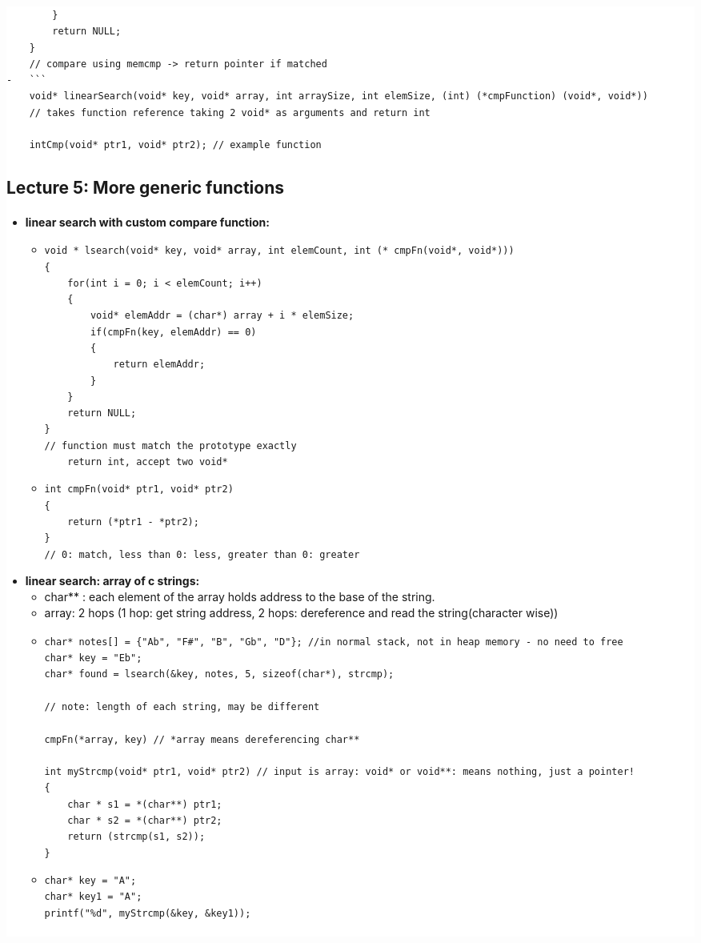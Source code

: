             }
            return NULL;
        }
        // compare using memcmp -> return pointer if matched
    -   ```
        void* linearSearch(void* key, void* array, int arraySize, int elemSize, (int) (*cmpFunction) (void*, void*))
        // takes function reference taking 2 void* as arguments and return int
        
        intCmp(void* ptr1, void* ptr2); // example function

## Lecture 5: More generic functions
-   **linear search with custom compare function:**
    -   ```
        void * lsearch(void* key, void* array, int elemCount, int (* cmpFn(void*, void*)))
        {
            for(int i = 0; i < elemCount; i++)
            {
                void* elemAddr = (char*) array + i * elemSize;
                if(cmpFn(key, elemAddr) == 0)
                {
                    return elemAddr;
                }
            }
            return NULL;
        }
        // function must match the prototype exactly
            return int, accept two void*
    -   ```
        int cmpFn(void* ptr1, void* ptr2)
        {
            return (*ptr1 - *ptr2);
        }
        // 0: match, less than 0: less, greater than 0: greater
-   **linear search: array of c strings:**
    -   char** : each element of the array holds address to the base of the string.
    -   array: 2 hops (1 hop: get string address, 2 hops: dereference and read the string(character wise))
    -   ```
        char* notes[] = {"Ab", "F#", "B", "Gb", "D"}; //in normal stack, not in heap memory - no need to free
        char* key = "Eb";
        char* found = lsearch(&key, notes, 5, sizeof(char*), strcmp);
        
        // note: length of each string, may be different
        
        cmpFn(*array, key) // *array means dereferencing char**
        
        int myStrcmp(void* ptr1, void* ptr2) // input is array: void* or void**: means nothing, just a pointer!
        {
            char * s1 = *(char**) ptr1;
            char * s2 = *(char**) ptr2;
            return (strcmp(s1, s2));
        }
    -   ```
        char* key = "A";
        char* key1 = "A";
        printf("%d", myStrcmp(&key, &key1));
        